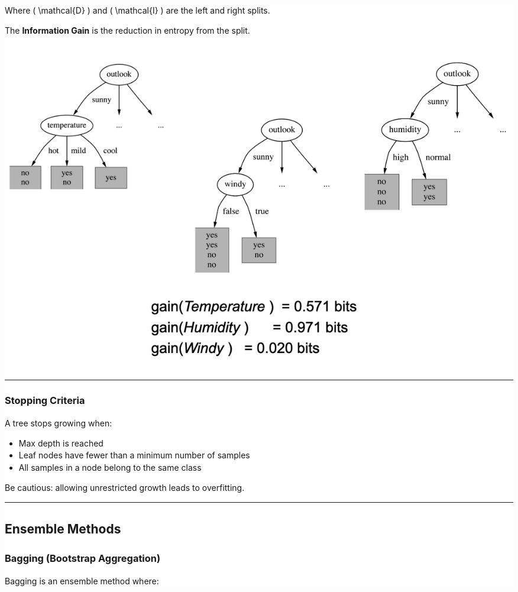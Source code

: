 Where \( \mathcal{D} \) and \( \mathcal{I} \) are the left and right splits.

The **Information Gain** is the reduction in entropy from the split.

![Information Gain](figures/tree_features.png "Feature split impact on information gain")


---

### Stopping Criteria

A tree stops growing when:

- Max depth is reached
- Leaf nodes have fewer than a minimum number of samples
- All samples in a node belong to the same class

Be cautious: allowing unrestricted growth leads to overfitting.

---

## Ensemble Methods 

### Bagging (Bootstrap Aggregation)

Bagging is an ensemble method where:
